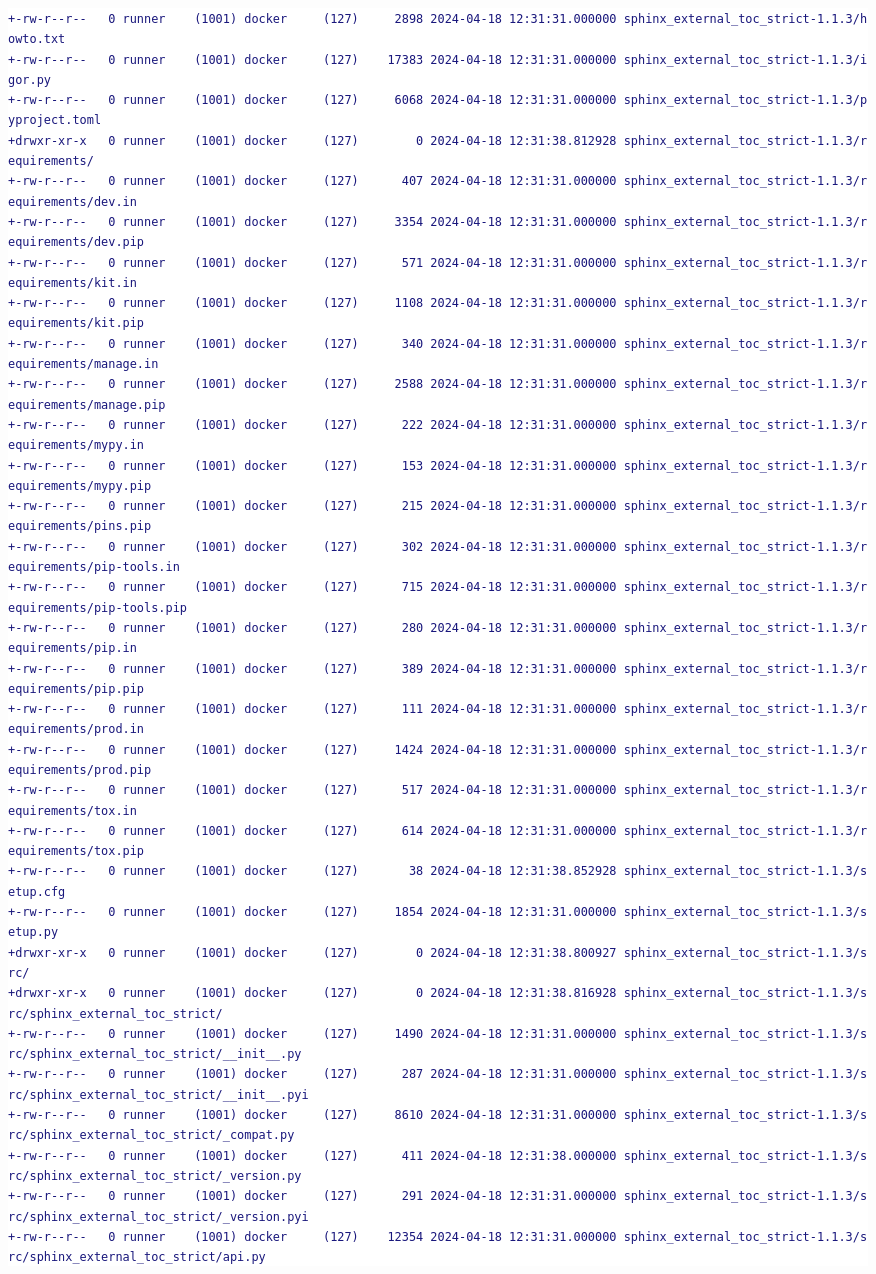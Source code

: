 ```diff
+-rw-r--r--   0 runner    (1001) docker     (127)     2898 2024-04-18 12:31:31.000000 sphinx_external_toc_strict-1.1.3/howto.txt
+-rw-r--r--   0 runner    (1001) docker     (127)    17383 2024-04-18 12:31:31.000000 sphinx_external_toc_strict-1.1.3/igor.py
+-rw-r--r--   0 runner    (1001) docker     (127)     6068 2024-04-18 12:31:31.000000 sphinx_external_toc_strict-1.1.3/pyproject.toml
+drwxr-xr-x   0 runner    (1001) docker     (127)        0 2024-04-18 12:31:38.812928 sphinx_external_toc_strict-1.1.3/requirements/
+-rw-r--r--   0 runner    (1001) docker     (127)      407 2024-04-18 12:31:31.000000 sphinx_external_toc_strict-1.1.3/requirements/dev.in
+-rw-r--r--   0 runner    (1001) docker     (127)     3354 2024-04-18 12:31:31.000000 sphinx_external_toc_strict-1.1.3/requirements/dev.pip
+-rw-r--r--   0 runner    (1001) docker     (127)      571 2024-04-18 12:31:31.000000 sphinx_external_toc_strict-1.1.3/requirements/kit.in
+-rw-r--r--   0 runner    (1001) docker     (127)     1108 2024-04-18 12:31:31.000000 sphinx_external_toc_strict-1.1.3/requirements/kit.pip
+-rw-r--r--   0 runner    (1001) docker     (127)      340 2024-04-18 12:31:31.000000 sphinx_external_toc_strict-1.1.3/requirements/manage.in
+-rw-r--r--   0 runner    (1001) docker     (127)     2588 2024-04-18 12:31:31.000000 sphinx_external_toc_strict-1.1.3/requirements/manage.pip
+-rw-r--r--   0 runner    (1001) docker     (127)      222 2024-04-18 12:31:31.000000 sphinx_external_toc_strict-1.1.3/requirements/mypy.in
+-rw-r--r--   0 runner    (1001) docker     (127)      153 2024-04-18 12:31:31.000000 sphinx_external_toc_strict-1.1.3/requirements/mypy.pip
+-rw-r--r--   0 runner    (1001) docker     (127)      215 2024-04-18 12:31:31.000000 sphinx_external_toc_strict-1.1.3/requirements/pins.pip
+-rw-r--r--   0 runner    (1001) docker     (127)      302 2024-04-18 12:31:31.000000 sphinx_external_toc_strict-1.1.3/requirements/pip-tools.in
+-rw-r--r--   0 runner    (1001) docker     (127)      715 2024-04-18 12:31:31.000000 sphinx_external_toc_strict-1.1.3/requirements/pip-tools.pip
+-rw-r--r--   0 runner    (1001) docker     (127)      280 2024-04-18 12:31:31.000000 sphinx_external_toc_strict-1.1.3/requirements/pip.in
+-rw-r--r--   0 runner    (1001) docker     (127)      389 2024-04-18 12:31:31.000000 sphinx_external_toc_strict-1.1.3/requirements/pip.pip
+-rw-r--r--   0 runner    (1001) docker     (127)      111 2024-04-18 12:31:31.000000 sphinx_external_toc_strict-1.1.3/requirements/prod.in
+-rw-r--r--   0 runner    (1001) docker     (127)     1424 2024-04-18 12:31:31.000000 sphinx_external_toc_strict-1.1.3/requirements/prod.pip
+-rw-r--r--   0 runner    (1001) docker     (127)      517 2024-04-18 12:31:31.000000 sphinx_external_toc_strict-1.1.3/requirements/tox.in
+-rw-r--r--   0 runner    (1001) docker     (127)      614 2024-04-18 12:31:31.000000 sphinx_external_toc_strict-1.1.3/requirements/tox.pip
+-rw-r--r--   0 runner    (1001) docker     (127)       38 2024-04-18 12:31:38.852928 sphinx_external_toc_strict-1.1.3/setup.cfg
+-rw-r--r--   0 runner    (1001) docker     (127)     1854 2024-04-18 12:31:31.000000 sphinx_external_toc_strict-1.1.3/setup.py
+drwxr-xr-x   0 runner    (1001) docker     (127)        0 2024-04-18 12:31:38.800927 sphinx_external_toc_strict-1.1.3/src/
+drwxr-xr-x   0 runner    (1001) docker     (127)        0 2024-04-18 12:31:38.816928 sphinx_external_toc_strict-1.1.3/src/sphinx_external_toc_strict/
+-rw-r--r--   0 runner    (1001) docker     (127)     1490 2024-04-18 12:31:31.000000 sphinx_external_toc_strict-1.1.3/src/sphinx_external_toc_strict/__init__.py
+-rw-r--r--   0 runner    (1001) docker     (127)      287 2024-04-18 12:31:31.000000 sphinx_external_toc_strict-1.1.3/src/sphinx_external_toc_strict/__init__.pyi
+-rw-r--r--   0 runner    (1001) docker     (127)     8610 2024-04-18 12:31:31.000000 sphinx_external_toc_strict-1.1.3/src/sphinx_external_toc_strict/_compat.py
+-rw-r--r--   0 runner    (1001) docker     (127)      411 2024-04-18 12:31:38.000000 sphinx_external_toc_strict-1.1.3/src/sphinx_external_toc_strict/_version.py
+-rw-r--r--   0 runner    (1001) docker     (127)      291 2024-04-18 12:31:31.000000 sphinx_external_toc_strict-1.1.3/src/sphinx_external_toc_strict/_version.pyi
+-rw-r--r--   0 runner    (1001) docker     (127)    12354 2024-04-18 12:31:31.000000 sphinx_external_toc_strict-1.1.3/src/sphinx_external_toc_strict/api.py
```